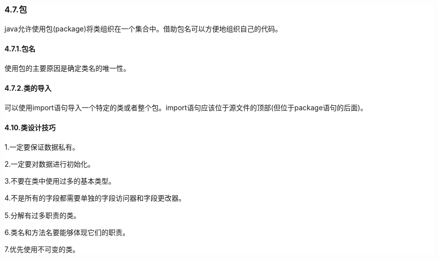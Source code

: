 ### 4.7.包

java允许使用包(package)将类组织在一个集合中。借助包名可以方便地组织自己的代码。

#### 4.7.1.包名

使用包的主要原因是确定类名的唯一性。

#### 4.7.2.类的导入

可以使用import语句导入一个特定的类或者整个包。import语句应该位于源文件的顶部(但位于package语句的后面)。

#### 4.10.类设计技巧

1.一定要保证数据私有。

2.一定要对数据进行初始化。

3.不要在类中使用过多的基本类型。

4.不是所有的字段都需要单独的字段访问器和字段更改器。

5.分解有过多职责的类。

6.类名和方法名要能够体现它们的职责。

7.优先使用不可变的类。

